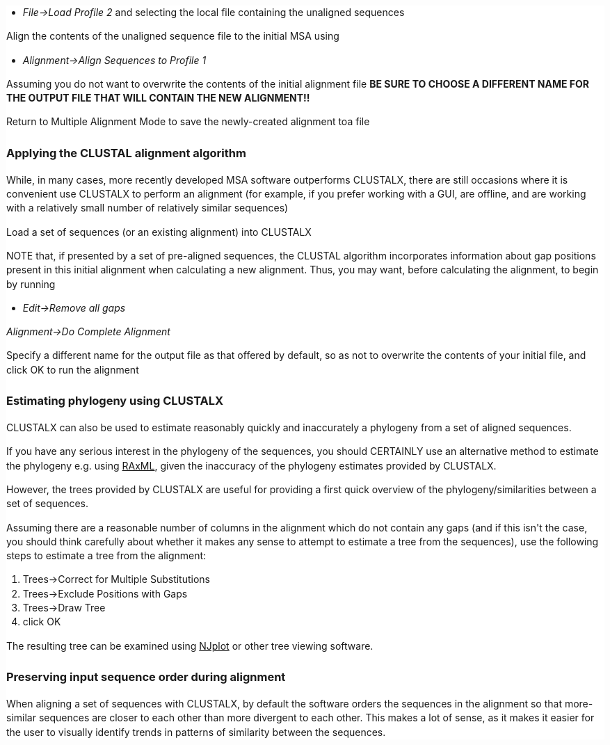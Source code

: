 - *File-&gt;Load Profile 2* and selecting the local file containing the unaligned sequences

Align the contents of the unaligned sequence file to the initial MSA using

- *Alignment-&gt;Align Sequences to Profile 1*

Assuming you do not want to overwrite the contents of the initial alignment file **BE SURE TO CHOOSE A DIFFERENT NAME FOR THE OUTPUT FILE THAT WILL CONTAIN THE NEW ALIGNMENT!!**

Return to Multiple Alignment Mode to save the newly-created alignment toa file

### Applying the CLUSTAL alignment algorithm

While, in many cases, more recently developed MSA software outperforms CLUSTALX, there are still occasions where it is convenient use CLUSTALX to perform an alignment (for example, if you prefer working with a GUI, are offline, and are working with a relatively small number of relatively similar sequences)

Load a set of sequences (or an existing alignment) into CLUSTALX

NOTE that, if presented by a set of pre-aligned sequences, the CLUSTAL algorithm incorporates information about gap positions present in this initial alignment when calculating a new alignment. Thus, you may want, before calculating the alignment, to begin by running

- *Edit-&gt;Remove all gaps*

*Alignment-&gt;Do Complete Alignment*

Specify a different name for the output file as that offered by default, so as not to overwrite the contents of your initial file, and click OK to run the alignment

### Estimating phylogeny using CLUSTALX

CLUSTALX can also be used to estimate reasonably quickly and inaccurately a phylogeny from a set of aligned sequences.

If you have any serious interest in the phylogeny of the sequences, you should CERTAINLY use an alternative method to estimate the phylogeny e.g. using
[RAxML](./usingRaxml.html), given the inaccuracy of the phylogeny estimates provided by CLUSTALX.

However, the trees provided by CLUSTALX are useful for providing a first quick overview of the phylogeny/similarities between a set of sequences.

Assuming there are a reasonable number of columns in the alignment which do not contain any gaps (and if this isn't the case, you should think carefully about whether it makes any sense to attempt to estimate a tree from the sequences), use the following steps to estimate a tree from the alignment:

1.  Trees-&gt;Correct for Multiple Substitutions
2.  Trees-&gt;Exclude Positions with Gaps
3.  Trees-&gt;Draw Tree
4.  click OK

The resulting tree can be examined using [NJplot](./usingNjplot.html) or other tree viewing software.

### Preserving input sequence order during alignment

When aligning a set of sequences with CLUSTALX, by default the software orders the sequences in the alignment so that more-similar sequences are closer to each other than more divergent to each other. This makes a lot of sense, as it makes it easier for the user to visually identify trends in patterns of similarity between the sequences.
